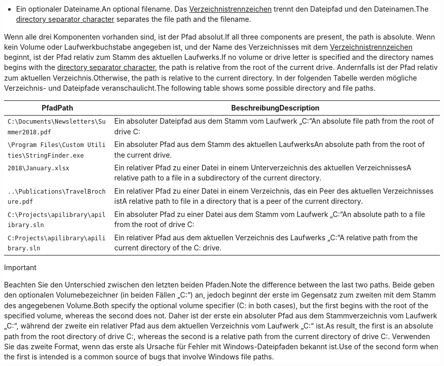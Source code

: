 - <span data-ttu-id="c8d76-111">Ein optionaler Dateiname.</span><span class="sxs-lookup"><span data-stu-id="c8d76-111">An optional filename.</span></span> <span data-ttu-id="c8d76-112">Das [Verzeichnistrennzeichen](<xref:System.IO.Path.DirectorySeparatorChar>) trennt den Dateipfad und den Dateinamen.</span><span class="sxs-lookup"><span data-stu-id="c8d76-112">The [directory separator character](<xref:System.IO.Path.DirectorySeparatorChar>) separates the file path and the filename.</span></span>

<span data-ttu-id="c8d76-113">Wenn alle drei Komponenten vorhanden sind, ist der Pfad absolut.</span><span class="sxs-lookup"><span data-stu-id="c8d76-113">If all three components are present, the path is absolute.</span></span> <span data-ttu-id="c8d76-114">Wenn kein Volume oder Laufwerkbuchstabe angegeben ist, und der Name des Verzeichnisses mit dem [Verzeichnistrennzeichen](<xref:System.IO.Path.DirectorySeparatorChar>) beginnt, ist der Pfad relativ zum Stamm des aktuellen Laufwerks.</span><span class="sxs-lookup"><span data-stu-id="c8d76-114">If no volume or drive letter is specified and the directory names begins with the [directory separator character](<xref:System.IO.Path.DirectorySeparatorChar>), the path is relative from the root of the current drive.</span></span> <span data-ttu-id="c8d76-115">Andernfalls ist der Pfad relativ zum aktuellen Verzeichnis.</span><span class="sxs-lookup"><span data-stu-id="c8d76-115">Otherwise, the path is relative to the current directory.</span></span> <span data-ttu-id="c8d76-116">In der folgenden Tabelle werden mögliche Verzeichnis- und Dateipfade veranschaulicht.</span><span class="sxs-lookup"><span data-stu-id="c8d76-116">The following table shows some possible directory and file paths.</span></span>

|<span data-ttu-id="c8d76-117">Pfad</span><span class="sxs-lookup"><span data-stu-id="c8d76-117">Path</span></span>  |<span data-ttu-id="c8d76-118">Beschreibung</span><span class="sxs-lookup"><span data-stu-id="c8d76-118">Description</span></span>  |
| -- | -- |
| `C:\Documents\Newsletters\Summer2018.pdf` | <span data-ttu-id="c8d76-119">Ein absoluter Dateipfad aus dem Stamm vom Laufwerk „C:“</span><span class="sxs-lookup"><span data-stu-id="c8d76-119">An absolute file path from the root of drive C:</span></span> |
| `\Program Files\Custom Utilities\StringFinder.exe` | <span data-ttu-id="c8d76-120">Ein absoluter Pfad aus dem Stamm des aktuellen Laufwerks</span><span class="sxs-lookup"><span data-stu-id="c8d76-120">An absolute path from the root of the current drive.</span></span> |
| `2018\January.xlsx` | <span data-ttu-id="c8d76-121">Ein relativer Pfad zu einer Datei in einem Unterverzeichnis des aktuellen Verzeichnisses</span><span class="sxs-lookup"><span data-stu-id="c8d76-121">A relative path to a file in a subdirectory of the current directory.</span></span> |
| `..\Publications\TravelBrochure.pdf` | <span data-ttu-id="c8d76-122">Ein relativer Pfad zu einer Datei in einem Verzeichnis, das ein Peer des aktuellen Verzeichnisses ist</span><span class="sxs-lookup"><span data-stu-id="c8d76-122">A relative path to file in a directory that is a peer of the current directory.</span></span> |
| `C:\Projects\apilibrary\apilibrary.sln` | <span data-ttu-id="c8d76-123">Ein absoluter Pfad zu einer Datei aus dem Stamm vom Laufwerk „C:“</span><span class="sxs-lookup"><span data-stu-id="c8d76-123">An absolute path to a file from the root of drive C:</span></span> |
| `C:Projects\apilibrary\apilibrary.sln` | <span data-ttu-id="c8d76-124">Ein relativer Pfad aus dem aktuellen Verzeichnis des Laufwerks „C:“</span><span class="sxs-lookup"><span data-stu-id="c8d76-124">A relative path from the current directory of the C: drive.</span></span> |

> [!IMPORTANT]
> <span data-ttu-id="c8d76-125">Beachten Sie den Unterschied zwischen den letzten beiden Pfaden.</span><span class="sxs-lookup"><span data-stu-id="c8d76-125">Note the difference between the last two paths.</span></span> <span data-ttu-id="c8d76-126">Beide geben den optionalen Volumebezeichner (in beiden Fällen „C:“) an, jedoch beginnt der erste im Gegensatz zum zweiten mit dem Stamm des angegebenen Volume.</span><span class="sxs-lookup"><span data-stu-id="c8d76-126">Both specify the optional volume specifier (C: in both cases), but the first begins with the root of the specified volume, whereas the second does not.</span></span> <span data-ttu-id="c8d76-127">Daher ist der erste ein absoluter Pfad aus dem Stammverzeichnis vom Laufwerk „C:“, während der zweite ein relativer Pfad aus dem aktuellen Verzeichnis vom Laufwerk „C:“ ist.</span><span class="sxs-lookup"><span data-stu-id="c8d76-127">As result, the first is an absolute path from the root directory of drive C:, whereas the second is a relative path from the current directory of drive C:.</span></span> <span data-ttu-id="c8d76-128">Verwenden Sie das zweite Format, wenn das erste als Ursache für Fehler mit Windows-Dateipfaden bekannt ist.</span><span class="sxs-lookup"><span data-stu-id="c8d76-128">Use of the second form when the first is intended is a common source of bugs that involve Windows file paths.</span></span>
